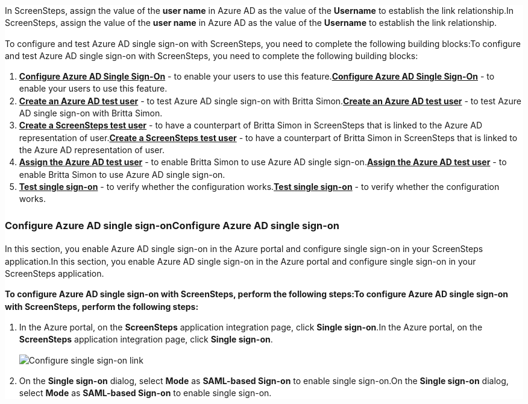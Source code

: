 <span data-ttu-id="33ea8-139">In ScreenSteps, assign the value of the **user name** in Azure AD as the value of the **Username** to establish the link relationship.</span><span class="sxs-lookup"><span data-stu-id="33ea8-139">In ScreenSteps, assign the value of the **user name** in Azure AD as the value of the **Username** to establish the link relationship.</span></span>

<span data-ttu-id="33ea8-140">To configure and test Azure AD single sign-on with ScreenSteps, you need to complete the following building blocks:</span><span class="sxs-lookup"><span data-stu-id="33ea8-140">To configure and test Azure AD single sign-on with ScreenSteps, you need to complete the following building blocks:</span></span>

1. <span data-ttu-id="33ea8-141">**[Configure Azure AD Single Sign-On](#configure-azure-ad-single-sign-on)** - to enable your users to use this feature.</span><span class="sxs-lookup"><span data-stu-id="33ea8-141">**[Configure Azure AD Single Sign-On](#configure-azure-ad-single-sign-on)** - to enable your users to use this feature.</span></span>
1. <span data-ttu-id="33ea8-142">**[Create an Azure AD test user](#create-an-azure-ad-test-user)** - to test Azure AD single sign-on with Britta Simon.</span><span class="sxs-lookup"><span data-stu-id="33ea8-142">**[Create an Azure AD test user](#create-an-azure-ad-test-user)** - to test Azure AD single sign-on with Britta Simon.</span></span>
1. <span data-ttu-id="33ea8-143">**[Create a ScreenSteps test user](#create-a-screensteps-test-user)** - to have a counterpart of Britta Simon in ScreenSteps that is linked to the Azure AD representation of user.</span><span class="sxs-lookup"><span data-stu-id="33ea8-143">**[Create a ScreenSteps test user](#create-a-screensteps-test-user)** - to have a counterpart of Britta Simon in ScreenSteps that is linked to the Azure AD representation of user.</span></span>
1. <span data-ttu-id="33ea8-144">**[Assign the Azure AD test user](#assign-the-azure-ad-test-user)** - to enable Britta Simon to use Azure AD single sign-on.</span><span class="sxs-lookup"><span data-stu-id="33ea8-144">**[Assign the Azure AD test user](#assign-the-azure-ad-test-user)** - to enable Britta Simon to use Azure AD single sign-on.</span></span>
1. <span data-ttu-id="33ea8-145">**[Test single sign-on](#test-single-sign-on)** - to verify whether the configuration works.</span><span class="sxs-lookup"><span data-stu-id="33ea8-145">**[Test single sign-on](#test-single-sign-on)** - to verify whether the configuration works.</span></span>

### <a name="configure-azure-ad-single-sign-on"></a><span data-ttu-id="33ea8-146">Configure Azure AD single sign-on</span><span class="sxs-lookup"><span data-stu-id="33ea8-146">Configure Azure AD single sign-on</span></span>

<span data-ttu-id="33ea8-147">In this section, you enable Azure AD single sign-on in the Azure portal and configure single sign-on in your ScreenSteps application.</span><span class="sxs-lookup"><span data-stu-id="33ea8-147">In this section, you enable Azure AD single sign-on in the Azure portal and configure single sign-on in your ScreenSteps application.</span></span>

<span data-ttu-id="33ea8-148">**To configure Azure AD single sign-on with ScreenSteps, perform the following steps:**</span><span class="sxs-lookup"><span data-stu-id="33ea8-148">**To configure Azure AD single sign-on with ScreenSteps, perform the following steps:**</span></span>

1. <span data-ttu-id="33ea8-149">In the Azure portal, on the **ScreenSteps** application integration page, click **Single sign-on**.</span><span class="sxs-lookup"><span data-stu-id="33ea8-149">In the Azure portal, on the **ScreenSteps** application integration page, click **Single sign-on**.</span></span>

    ![Configure single sign-on link][4]

1. <span data-ttu-id="33ea8-151">On the **Single sign-on** dialog, select **Mode** as **SAML-based Sign-on** to enable single sign-on.</span><span class="sxs-lookup"><span data-stu-id="33ea8-151">On the **Single sign-on** dialog, select **Mode** as **SAML-based Sign-on** to enable single sign-on.</span></span>
 

[1]: ./media/screensteps-tutorial/tutorial_general_01.png
[2]: ./media/screensteps-tutorial/tutorial_general_02.png
[3]: ./media/screensteps-tutorial/tutorial_general_03.png
[4]: ./media/screensteps-tutorial/tutorial_general_04.png
[100]: ./media/screensteps-tutorial/tutorial_general_100.png
[200]: ./media/screensteps-tutorial/tutorial_general_200.png
[201]: ./media/screensteps-tutorial/tutorial_general_201.png
[202]: ./media/screensteps-tutorial/tutorial_general_202.png
[203]: ./media/screensteps-tutorial/tutorial_general_203.png